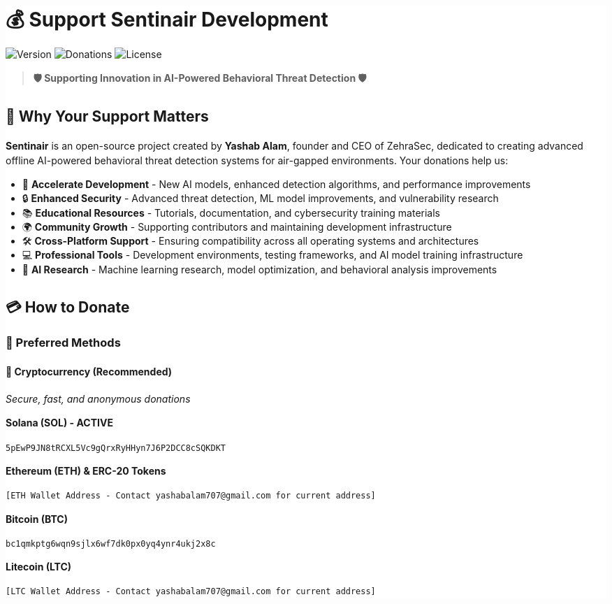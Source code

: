 # 💰 Support Sentinair Development

![Version](https://img.shields.io/badge/version-1.0.0-green.svg)
![Donations](https://img.shields.io/badge/donations-welcome-brightgreen.svg)
![License](https://img.shields.io/badge/license-MIT-blue.svg)

> **🛡️ Supporting Innovation in AI-Powered Behavioral Threat Detection 🛡️**

## 🙏 Why Your Support Matters

**Sentinair** is an open-source project created by **Yashab Alam**, founder and CEO of ZehraSec, dedicated to creating advanced offline AI-powered behavioral threat detection systems for air-gapped environments. Your donations help us:

- 🚀 **Accelerate Development** - New AI models, enhanced detection algorithms, and performance improvements
- 🔒 **Enhanced Security** - Advanced threat detection, ML model improvements, and vulnerability research
- 📚 **Educational Resources** - Tutorials, documentation, and cybersecurity training materials
- 🌍 **Community Growth** - Supporting contributors and maintaining development infrastructure
- 🛠️ **Cross-Platform Support** - Ensuring compatibility across all operating systems and architectures
- 💻 **Professional Tools** - Development environments, testing frameworks, and AI model training infrastructure
- 🧠 **AI Research** - Machine learning research, model optimization, and behavioral analysis improvements

## 💳 How to Donate

### 🌟 Preferred Methods

#### 💱 Cryptocurrency (Recommended)
*Secure, fast, and anonymous donations*

**Solana (SOL) - ACTIVE**
```
5pEwP9JN8tRCXL5Vc9gQrxRyHHyn7J6P2DCC8cSQKDKT
```

**Ethereum (ETH) & ERC-20 Tokens**
```
[ETH Wallet Address - Contact yashabalam707@gmail.com for current address]
```

**Bitcoin (BTC)**
```
bc1qmkptg6wqn9sjlx6wf7dk0px0yq4ynr4ukj2x8c
```

**Litecoin (LTC)**
```
[LTC Wallet Address - Contact yashabalam707@gmail.com for current address]
```
